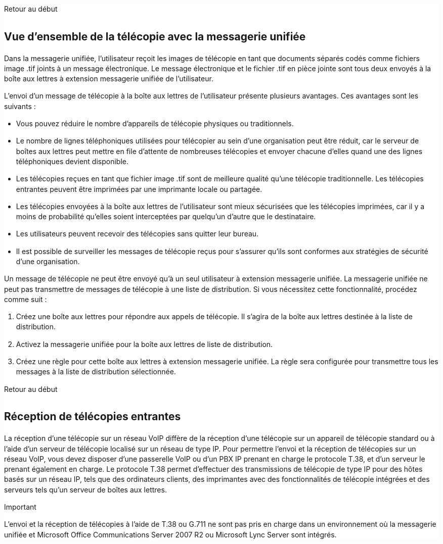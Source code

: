Retour au début

## Vue d’ensemble de la télécopie avec la messagerie unifiée

Dans la messagerie unifiée, l’utilisateur reçoit les images de télécopie en tant que documents séparés codés comme fichiers image .tif joints à un message électronique. Le message électronique et le fichier .tif en pièce jointe sont tous deux envoyés à la boîte aux lettres à extension messagerie unifiée de l’utilisateur.

L’envoi d’un message de télécopie à la boîte aux lettres de l’utilisateur présente plusieurs avantages. Ces avantages sont les suivants :

  - Vous pouvez réduire le nombre d’appareils de télécopie physiques ou traditionnels.

  - Le nombre de lignes téléphoniques utilisées pour télécopier au sein d’une organisation peut être réduit, car le serveur de boîtes aux lettres peut mettre en file d’attente de nombreuses télécopies et envoyer chacune d’elles quand une des lignes téléphoniques devient disponible.

  - Les télécopies reçues en tant que fichier image .tif sont de meilleure qualité qu’une télécopie traditionnelle. Les télécopies entrantes peuvent être imprimées par une imprimante locale ou partagée.

  - Les télécopies envoyées à la boîte aux lettres de l’utilisateur sont mieux sécurisées que les télécopies imprimées, car il y a moins de probabilité qu’elles soient interceptées par quelqu’un d’autre que le destinataire.

  - Les utilisateurs peuvent recevoir des télécopies sans quitter leur bureau.

  - Il est possible de surveiller les messages de télécopie reçus pour s’assurer qu’ils sont conformes aux stratégies de sécurité d’une organisation.

Un message de télécopie ne peut être envoyé qu’à un seul utilisateur à extension messagerie unifiée. La messagerie unifiée ne peut pas transmettre de messages de télécopie à une liste de distribution. Si vous nécessitez cette fonctionnalité, procédez comme suit :

1.  Créez une boîte aux lettres pour répondre aux appels de télécopie. Il s’agira de la boîte aux lettres destinée à la liste de distribution.

2.  Activez la messagerie unifiée pour la boîte aux lettres de liste de distribution.

3.  Créez une règle pour cette boîte aux lettres à extension messagerie unifiée. La règle sera configurée pour transmettre tous les messages à la liste de distribution sélectionnée.

Retour au début

## Réception de télécopies entrantes

La réception d’une télécopie sur un réseau VoIP diffère de la réception d’une télécopie sur un appareil de télécopie standard ou à l’aide d’un serveur de télécopie localisé sur un réseau de type IP. Pour permettre l’envoi et la réception de télécopies sur un réseau VoIP, vous devez disposer d’une passerelle VoIP ou d’un PBX IP prenant en charge le protocole T.38, et d’un serveur le prenant également en charge. Le protocole T.38 permet d’effectuer des transmissions de télécopie de type IP pour des hôtes basés sur un réseau IP, tels que des ordinateurs clients, des imprimantes avec des fonctionnalités de télécopie intégrées et des serveurs tels qu’un serveur de boîtes aux lettres.

> [!IMPORTANT]  
> L’envoi et la réception de télécopies à l’aide de T.38 ou G.711 ne sont pas pris en charge dans un environnement où la messagerie unifiée et Microsoft Office Communications Server 2007 R2 ou Microsoft Lync Server sont intégrés.
